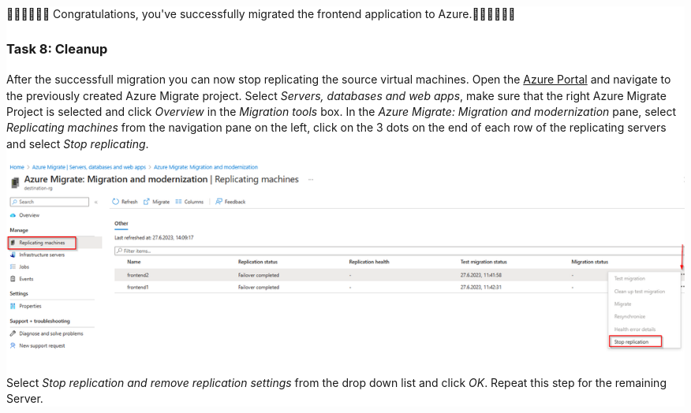 🚀🚀🚀🚀🚀🚀 Congratulations, you've successfully migrated the frontend application to Azure.🚀🚀🚀🚀🚀🚀

### **Task 8: Cleanup**

After the successfull migration you can now stop replicating the source virtual machines. Open the [Azure Portal](https://portal.azure.com) and navigate to the previously created Azure Migrate project. Select *Servers, databases and web apps*, make sure that the right Azure Migrate Project is selected and click *Overview* in the *Migration tools* box. In the *Azure Migrate: Migration and modernization* pane, select *Replicating machines* from the navigation pane on the left, click on the 3 dots on the end of each row of the replicating servers and select *Stop replicating*.

![image](./img/finalmig8.png)

Select *Stop replication and remove replication settings* from the drop down list and click *OK*. Repeat this step for the remaining Server.
